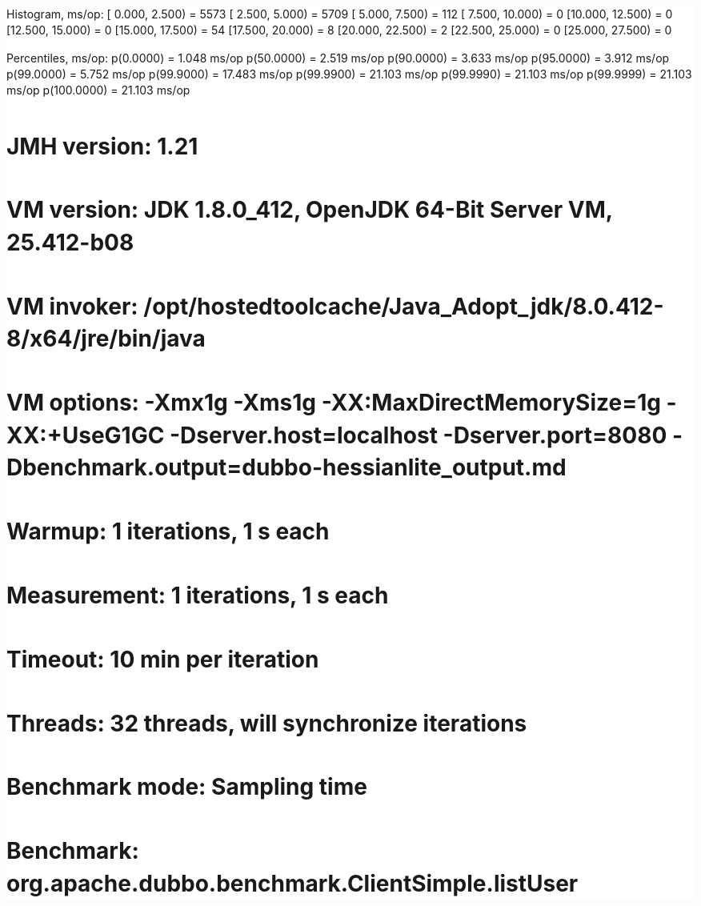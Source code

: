   Histogram, ms/op:
    [ 0.000,  2.500) = 5573 
    [ 2.500,  5.000) = 5709 
    [ 5.000,  7.500) = 112 
    [ 7.500, 10.000) = 0 
    [10.000, 12.500) = 0 
    [12.500, 15.000) = 0 
    [15.000, 17.500) = 54 
    [17.500, 20.000) = 8 
    [20.000, 22.500) = 2 
    [22.500, 25.000) = 0 
    [25.000, 27.500) = 0 

  Percentiles, ms/op:
      p(0.0000) =      1.048 ms/op
     p(50.0000) =      2.519 ms/op
     p(90.0000) =      3.633 ms/op
     p(95.0000) =      3.912 ms/op
     p(99.0000) =      5.752 ms/op
     p(99.9000) =     17.483 ms/op
     p(99.9900) =     21.103 ms/op
     p(99.9990) =     21.103 ms/op
     p(99.9999) =     21.103 ms/op
    p(100.0000) =     21.103 ms/op


# JMH version: 1.21
# VM version: JDK 1.8.0_412, OpenJDK 64-Bit Server VM, 25.412-b08
# VM invoker: /opt/hostedtoolcache/Java_Adopt_jdk/8.0.412-8/x64/jre/bin/java
# VM options: -Xmx1g -Xms1g -XX:MaxDirectMemorySize=1g -XX:+UseG1GC -Dserver.host=localhost -Dserver.port=8080 -Dbenchmark.output=dubbo-hessianlite_output.md
# Warmup: 1 iterations, 1 s each
# Measurement: 1 iterations, 1 s each
# Timeout: 10 min per iteration
# Threads: 32 threads, will synchronize iterations
# Benchmark mode: Sampling time
# Benchmark: org.apache.dubbo.benchmark.ClientSimple.listUser
